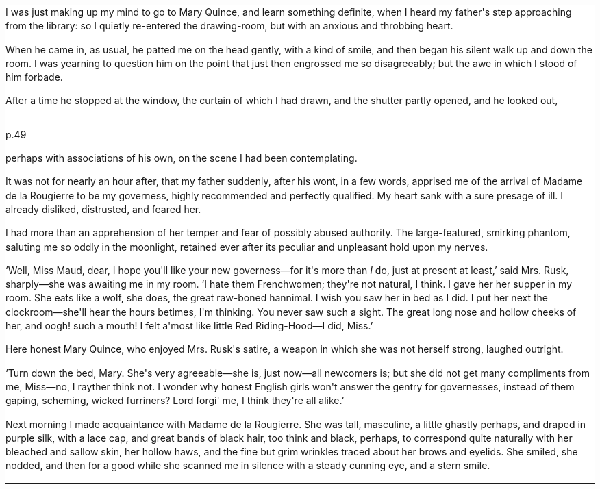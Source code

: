 
I was just making up my mind to go to Mary Quince, and learn something definite, when I heard my father's step approaching from the library: so I quietly re-entered the drawing-room, but with an anxious and throbbing heart.


When he came in, as usual, he patted me on the head gently, with a kind of smile, and then began his silent walk up and down the room. I was yearning to question him on the point that just then engrossed me so disagreeably; but the awe in which I stood of him forbade.


After a time he stopped at the window, the curtain of which I had drawn, and the shutter partly opened, and he looked out,



---

p.49



 perhaps with associations of his own, on the scene I had been contemplating.


It was not for nearly an hour after, that my father suddenly, after his wont, in a few words, apprised me of the arrival of Madame de la Rougierre to be my governess, highly recommended and perfectly qualified. My heart sank with a sure presage of ill. I already disliked, distrusted, and feared her.


I had more than an apprehension of her temper and fear of possibly abused authority. The large-featured, smirking phantom, saluting me so oddly in the moonlight, retained ever after its peculiar and unpleasant hold upon my nerves.


‘Well, Miss Maud, dear, I hope you'll like your new governess—for it's more than *I* do, just at present at least,’ said Mrs. Rusk, sharply—she was awaiting me in my room. ‘I hate them Frenchwomen; they're not natural, I think. I gave her her supper in my room. She eats like a wolf, she does, the great raw-boned hannimal. I wish you saw her in bed as I did. I put her next the clockroom—she'll hear the hours betimes, I'm thinking. You never saw such a sight. The great long nose and hollow cheeks of her, and oogh! such a mouth! I felt a'most like little Red Riding-Hood—I did, Miss.’


Here honest Mary Quince, who enjoyed Mrs. Rusk's satire, a weapon in which she was not herself strong, laughed outright.


‘Turn down the bed, Mary. She's very agreeable—she is, just now—all newcomers is; but she did not get many compliments from me, Miss—no, I rayther think not. I wonder why honest English girls won't answer the gentry for governesses, instead of them gaping, scheming, wicked furriners? Lord forgi' me, I think they're all alike.’


Next morning I made acquaintance with Madame de la Rougierre. She was tall, masculine, a little ghastly perhaps, and draped in purple silk, with a lace cap, and great bands of black hair, too think and black, perhaps, to correspond quite naturally with her bleached and sallow skin, her hollow haws, and the fine but grim wrinkles traced about her brows and eyelids. She smiled, she nodded, and then for a good while she scanned me in silence with a steady cunning eye, and a stern smile.




---